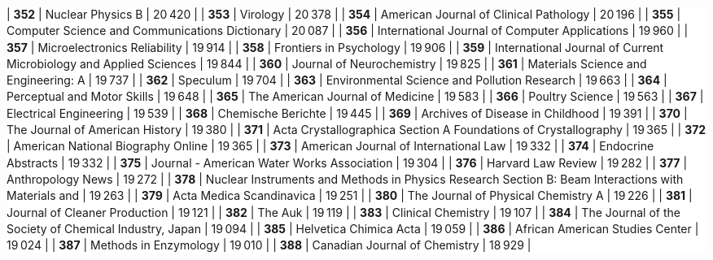 | **352** | Nuclear Physics B                                                                                    | 20 420               |
| **353** | Virology                                                                                             | 20 378               |
| **354** | American Journal of Clinical Pathology                                                               | 20 196               |
| **355** | Computer Science and Communications Dictionary                                                       | 20 087               |
| **356** | International Journal of Computer Applications                                                       | 19 960               |
| **357** | Microelectronics Reliability                                                                         | 19 914               |
| **358** | Frontiers in Psychology                                                                              | 19 906               |
| **359** | International Journal of Current Microbiology and Applied Sciences                                   | 19 844               |
| **360** | Journal of Neurochemistry                                                                            | 19 825               |
| **361** | Materials Science and Engineering: A                                                                 | 19 737               |
| **362** | Speculum                                                                                             | 19 704               |
| **363** | Environmental Science and Pollution Research                                                         | 19 663               |
| **364** | Perceptual and Motor Skills                                                                          | 19 648               |
| **365** | The American Journal of Medicine                                                                     | 19 583               |
| **366** | Poultry Science                                                                                      | 19 563               |
| **367** | Electrical Engineering                                                                               | 19 539               |
| **368** | Chemische Berichte                                                                                   | 19 445               |
| **369** | Archives of Disease in Childhood                                                                     | 19 391               |
| **370** | The Journal of American History                                                                      | 19 380               |
| **371** | Acta Crystallographica Section A Foundations of Crystallography                                      | 19 365               |
| **372** | American National Biography Online                                                                   | 19 365               |
| **373** | American Journal of International Law                                                                | 19 332               |
| **374** | Endocrine Abstracts                                                                                  | 19 332               |
| **375** | Journal - American Water Works Association                                                           | 19 304               |
| **376** | Harvard Law Review                                                                                   | 19 282               |
| **377** | Anthropology News                                                                                    | 19 272               |
| **378** | Nuclear Instruments and Methods in Physics Research Section B: Beam Interactions with Materials and  | 19 263               |
| **379** | Acta Medica Scandinavica                                                                             | 19 251               |
| **380** | The Journal of Physical Chemistry A                                                                  | 19 226               |
| **381** | Journal of Cleaner Production                                                                        | 19 121               |
| **382** | The Auk                                                                                              | 19 119               |
| **383** | Clinical Chemistry                                                                                   | 19 107               |
| **384** | The Journal of the Society of Chemical Industry, Japan                                               | 19 094               |
| **385** | Helvetica Chimica Acta                                                                               | 19 059               |
| **386** | African American Studies Center                                                                      | 19 024               |
| **387** | Methods in Enzymology                                                                                | 19 010               |
| **388** | Canadian Journal of Chemistry                                                                        | 18 929               |